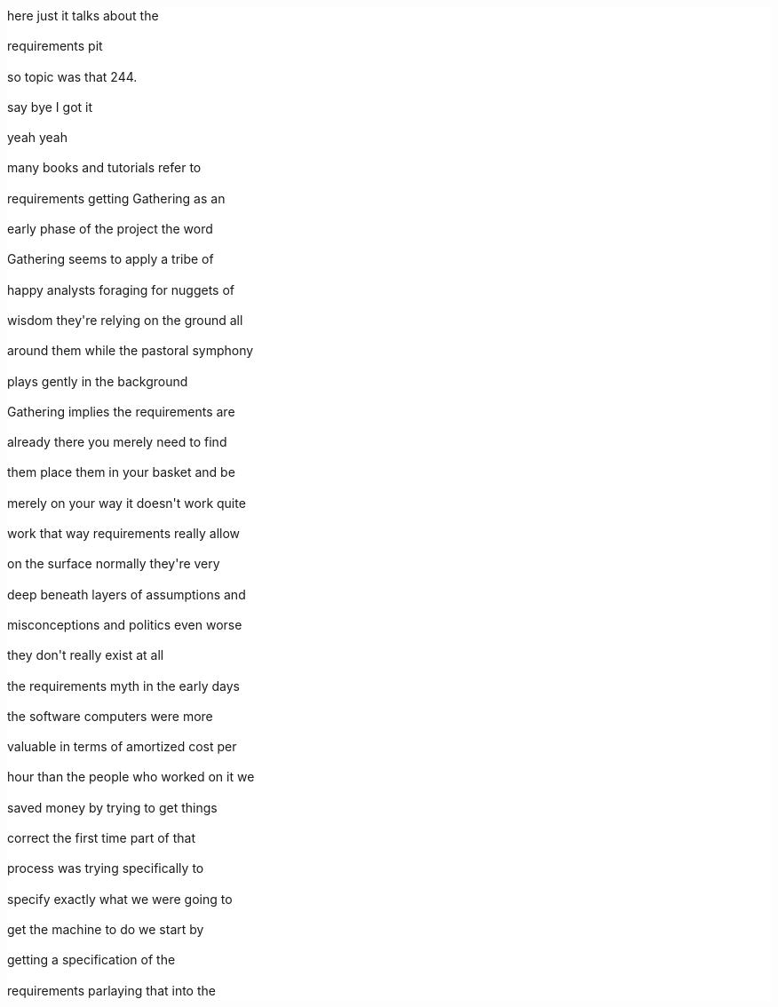 here just it talks about the

requirements pit

so topic was that 244.

say bye I got it

yeah yeah

many books and tutorials refer to

requirements getting Gathering as an

early phase of the project the word

Gathering seems to apply a tribe of

happy analysts foraging for nuggets of

wisdom they&#39;re relying on the ground all

around them while the pastoral symphony

plays gently in the background

Gathering implies the requirements are

already there you merely need to find

them place them in your basket and be

merely on your way it doesn&#39;t work quite

work that way requirements really allow

on the surface normally they&#39;re very

deep beneath layers of assumptions and

misconceptions and politics even worse

they don&#39;t really exist at all

the requirements myth in the early days

the software computers were more

valuable in terms of amortized cost per

hour than the people who worked on it we

saved money by trying to get things

correct the first time part of that

process was trying specifically to

specify exactly what we were going to

get the machine to do we start by

getting a specification of the

requirements parlaying that into the
